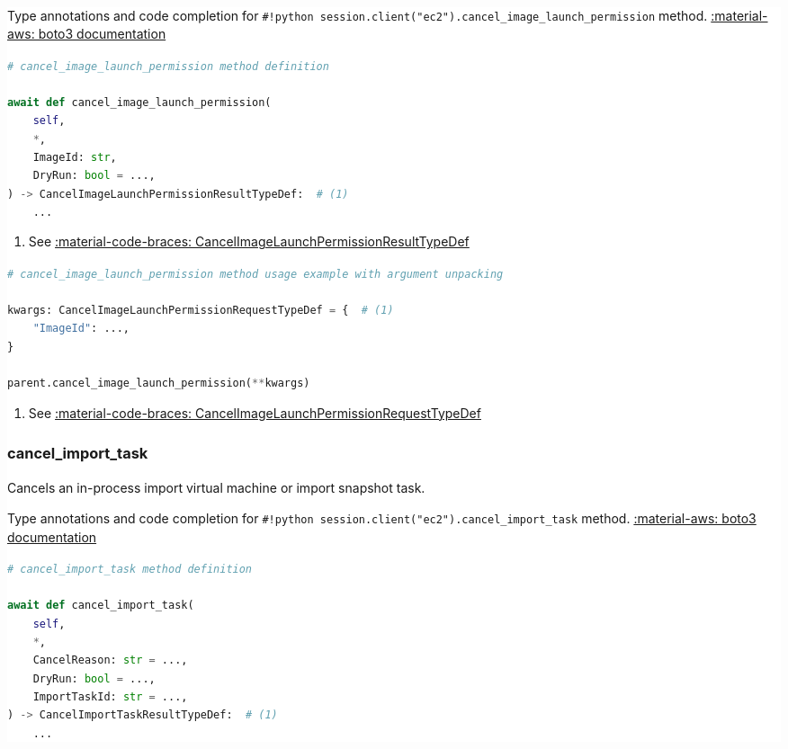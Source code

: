 Type annotations and code completion for `#!python session.client("ec2").cancel_image_launch_permission` method.
[:material-aws: boto3 documentation](https://boto3.amazonaws.com/v1/documentation/api/latest/reference/services/ec2.html#EC2.Client)

```python
# cancel_image_launch_permission method definition

await def cancel_image_launch_permission(
    self,
    *,
    ImageId: str,
    DryRun: bool = ...,
) -> CancelImageLaunchPermissionResultTypeDef:  # (1)
    ...
```

1. See [:material-code-braces: CancelImageLaunchPermissionResultTypeDef](./type_defs.md#cancelimagelaunchpermissionresulttypedef)


```python
# cancel_image_launch_permission method usage example with argument unpacking

kwargs: CancelImageLaunchPermissionRequestTypeDef = {  # (1)
    "ImageId": ...,
}

parent.cancel_image_launch_permission(**kwargs)
```

1. See [:material-code-braces: CancelImageLaunchPermissionRequestTypeDef](./type_defs.md#cancelimagelaunchpermissionrequesttypedef)

### cancel\_import\_task

Cancels an in-process import virtual machine or import snapshot task.

Type annotations and code completion for `#!python session.client("ec2").cancel_import_task` method.
[:material-aws: boto3 documentation](https://boto3.amazonaws.com/v1/documentation/api/latest/reference/services/ec2.html#EC2.Client)

```python
# cancel_import_task method definition

await def cancel_import_task(
    self,
    *,
    CancelReason: str = ...,
    DryRun: bool = ...,
    ImportTaskId: str = ...,
) -> CancelImportTaskResultTypeDef:  # (1)
    ...
```
